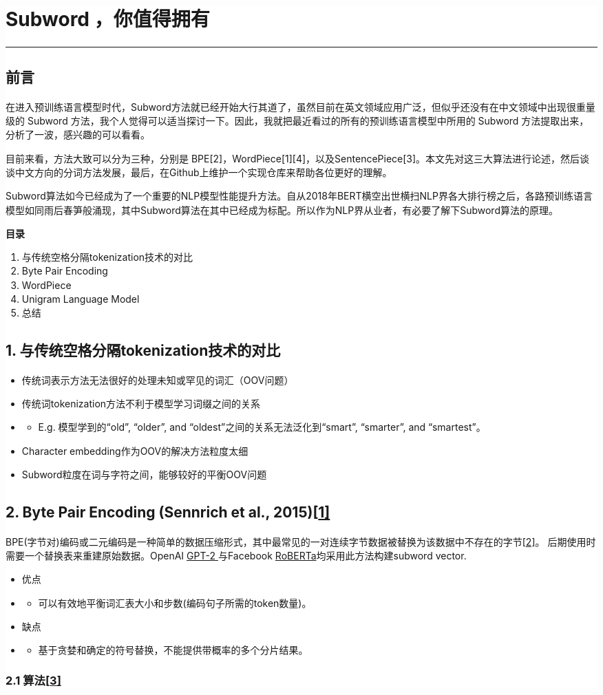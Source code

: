 # Subword ，你值得拥有

---

## 前言

 在进入预训练语言模型时代，Subword方法就已经开始大行其道了，虽然目前在英文领域应用广泛，但似乎还没有在中文领域中出现很重量级的 Subword 方法，我个人觉得可以适当探讨一下。因此，我就把最近看过的所有的预训练语言模型中所用的 Subword 方法提取出来，分析了一波，感兴趣的可以看看。

目前来看，方法大致可以分为三种，分别是 BPE[2]，WordPiece[1][4]，以及SentencePiece[3]。本文先对这三大算法进行论述，然后谈谈中文方向的分词方法发展，最后，在Github上维护一个实现仓库来帮助各位更好的理解。

Subword算法如今已经成为了一个重要的NLP模型性能提升方法。自从2018年BERT横空出世横扫NLP界各大排行榜之后，各路预训练语言模型如同雨后春笋般涌现，其中Subword算法在其中已经成为标配。所以作为NLP界从业者，有必要了解下Subword算法的原理。

**目录**

1. 与传统空格分隔tokenization技术的对比
2. Byte Pair Encoding
3. WordPiece
4. Unigram Language Model
5. 总结

## 1. 与传统空格分隔tokenization技术的对比

- 传统词表示方法无法很好的处理未知或罕见的词汇（OOV问题）

- 传统词tokenization方法不利于模型学习词缀之间的关系

- - E.g. 模型学到的“old”, “older”, and “oldest”之间的关系无法泛化到“smart”, “smarter”, and “smartest”。

- Character embedding作为OOV的解决方法粒度太细

- Subword粒度在词与字符之间，能够较好的平衡OOV问题

## 2. Byte Pair Encoding (Sennrich et al., 2015)[[1\]](https://zhuanlan.zhihu.com/p/86965595#ref_1)

BPE(字节对)编码或二元编码是一种简单的数据压缩形式，其中最常见的一对连续字节数据被替换为该数据中不存在的字节[[2\]](https://zhuanlan.zhihu.com/p/86965595#ref_2)。 后期使用时需要一个替换表来重建原始数据。OpenAI [GPT-2 ](https://link.zhihu.com/?target=https%3A//towardsdatascience.com/too-powerful-nlp-model-generative-pre-training-2-4cc6afb6655)与Facebook [RoBERTa](https://link.zhihu.com/?target=https%3A//github.com/pytorch/fairseq/tree/master/examples/roberta)均采用此方法构建subword vector.

- 优点

- - 可以有效地平衡词汇表大小和步数(编码句子所需的token数量)。

- 缺点

- - 基于贪婪和确定的符号替换，不能提供带概率的多个分片结果。

### 2.1 算法[[3\]](https://zhuanlan.zhihu.com/p/86965595#ref_3)
